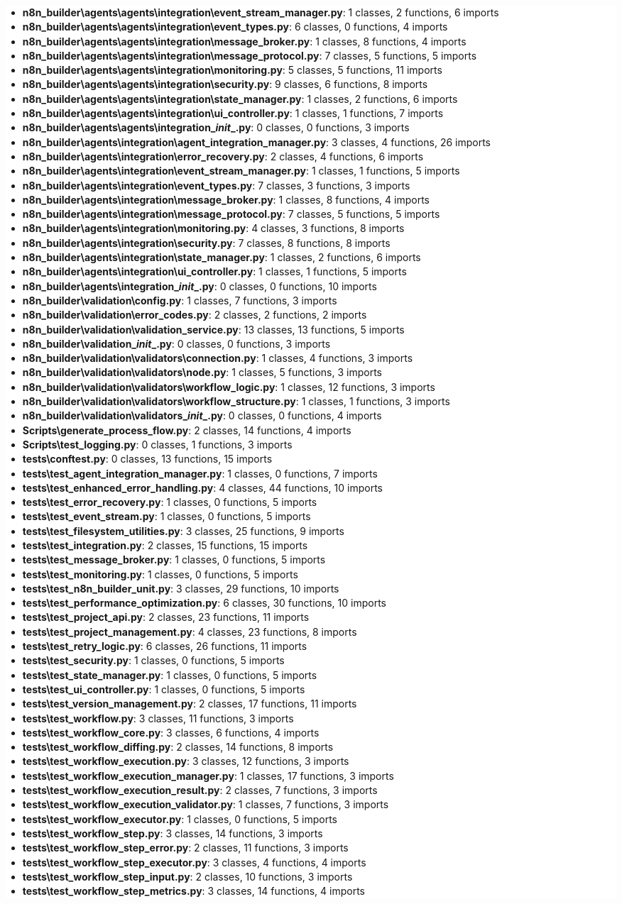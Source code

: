 - **n8n_builder\agents\agents\integration\event_stream_manager.py**: 1 classes, 2 functions, 6 imports
- **n8n_builder\agents\agents\integration\event_types.py**: 6 classes, 0 functions, 4 imports
- **n8n_builder\agents\agents\integration\message_broker.py**: 1 classes, 8 functions, 4 imports
- **n8n_builder\agents\agents\integration\message_protocol.py**: 7 classes, 5 functions, 5 imports
- **n8n_builder\agents\agents\integration\monitoring.py**: 5 classes, 5 functions, 11 imports
- **n8n_builder\agents\agents\integration\security.py**: 9 classes, 6 functions, 8 imports
- **n8n_builder\agents\agents\integration\state_manager.py**: 1 classes, 2 functions, 6 imports
- **n8n_builder\agents\agents\integration\ui_controller.py**: 1 classes, 1 functions, 7 imports
- **n8n_builder\agents\agents\integration\__init__.py**: 0 classes, 0 functions, 3 imports
- **n8n_builder\agents\integration\agent_integration_manager.py**: 3 classes, 4 functions, 26 imports
- **n8n_builder\agents\integration\error_recovery.py**: 2 classes, 4 functions, 6 imports
- **n8n_builder\agents\integration\event_stream_manager.py**: 1 classes, 1 functions, 5 imports
- **n8n_builder\agents\integration\event_types.py**: 7 classes, 3 functions, 3 imports
- **n8n_builder\agents\integration\message_broker.py**: 1 classes, 8 functions, 4 imports
- **n8n_builder\agents\integration\message_protocol.py**: 7 classes, 5 functions, 5 imports
- **n8n_builder\agents\integration\monitoring.py**: 4 classes, 3 functions, 8 imports
- **n8n_builder\agents\integration\security.py**: 7 classes, 8 functions, 8 imports
- **n8n_builder\agents\integration\state_manager.py**: 1 classes, 2 functions, 6 imports
- **n8n_builder\agents\integration\ui_controller.py**: 1 classes, 1 functions, 5 imports
- **n8n_builder\agents\integration\__init__.py**: 0 classes, 0 functions, 10 imports
- **n8n_builder\validation\config.py**: 1 classes, 7 functions, 3 imports
- **n8n_builder\validation\error_codes.py**: 2 classes, 2 functions, 2 imports
- **n8n_builder\validation\validation_service.py**: 13 classes, 13 functions, 5 imports
- **n8n_builder\validation\__init__.py**: 0 classes, 0 functions, 3 imports
- **n8n_builder\validation\validators\connection.py**: 1 classes, 4 functions, 3 imports
- **n8n_builder\validation\validators\node.py**: 1 classes, 5 functions, 3 imports
- **n8n_builder\validation\validators\workflow_logic.py**: 1 classes, 12 functions, 3 imports
- **n8n_builder\validation\validators\workflow_structure.py**: 1 classes, 1 functions, 3 imports
- **n8n_builder\validation\validators\__init__.py**: 0 classes, 0 functions, 4 imports
- **Scripts\generate_process_flow.py**: 2 classes, 14 functions, 4 imports
- **Scripts\test_logging.py**: 0 classes, 1 functions, 3 imports
- **tests\conftest.py**: 0 classes, 13 functions, 15 imports
- **tests\test_agent_integration_manager.py**: 1 classes, 0 functions, 7 imports
- **tests\test_enhanced_error_handling.py**: 4 classes, 44 functions, 10 imports
- **tests\test_error_recovery.py**: 1 classes, 0 functions, 5 imports
- **tests\test_event_stream.py**: 1 classes, 0 functions, 5 imports
- **tests\test_filesystem_utilities.py**: 3 classes, 25 functions, 9 imports
- **tests\test_integration.py**: 2 classes, 15 functions, 15 imports
- **tests\test_message_broker.py**: 1 classes, 0 functions, 5 imports
- **tests\test_monitoring.py**: 1 classes, 0 functions, 5 imports
- **tests\test_n8n_builder_unit.py**: 3 classes, 29 functions, 10 imports
- **tests\test_performance_optimization.py**: 6 classes, 30 functions, 10 imports
- **tests\test_project_api.py**: 2 classes, 23 functions, 11 imports
- **tests\test_project_management.py**: 4 classes, 23 functions, 8 imports
- **tests\test_retry_logic.py**: 6 classes, 26 functions, 11 imports
- **tests\test_security.py**: 1 classes, 0 functions, 5 imports
- **tests\test_state_manager.py**: 1 classes, 0 functions, 5 imports
- **tests\test_ui_controller.py**: 1 classes, 0 functions, 5 imports
- **tests\test_version_management.py**: 2 classes, 17 functions, 11 imports
- **tests\test_workflow.py**: 3 classes, 11 functions, 3 imports
- **tests\test_workflow_core.py**: 3 classes, 6 functions, 4 imports
- **tests\test_workflow_diffing.py**: 2 classes, 14 functions, 8 imports
- **tests\test_workflow_execution.py**: 3 classes, 12 functions, 3 imports
- **tests\test_workflow_execution_manager.py**: 1 classes, 17 functions, 3 imports
- **tests\test_workflow_execution_result.py**: 2 classes, 7 functions, 3 imports
- **tests\test_workflow_execution_validator.py**: 1 classes, 7 functions, 3 imports
- **tests\test_workflow_executor.py**: 1 classes, 0 functions, 5 imports
- **tests\test_workflow_step.py**: 3 classes, 14 functions, 3 imports
- **tests\test_workflow_step_error.py**: 2 classes, 11 functions, 3 imports
- **tests\test_workflow_step_executor.py**: 3 classes, 4 functions, 4 imports
- **tests\test_workflow_step_input.py**: 2 classes, 10 functions, 3 imports
- **tests\test_workflow_step_metrics.py**: 3 classes, 14 functions, 4 imports